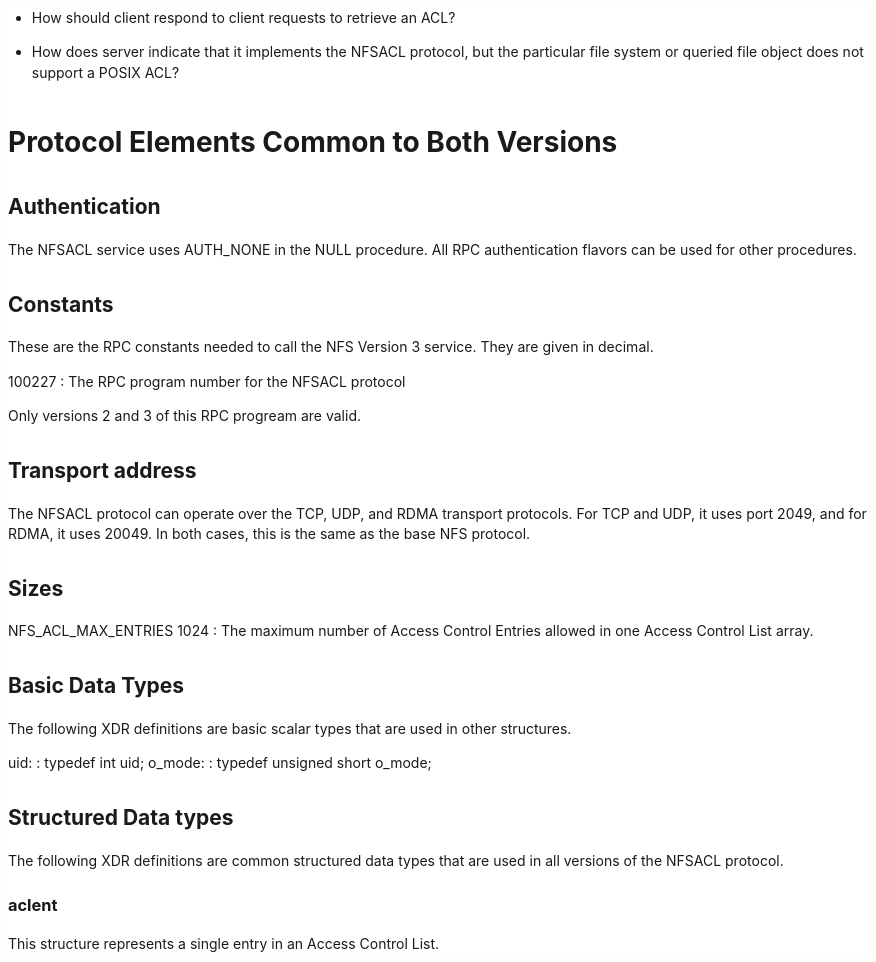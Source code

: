 * How should client respond to client requests to retrieve an ACL?

* How does server indicate that it implements the NFSACL protocol, but the particular file system or queried file object does not support a POSIX ACL?

# Protocol Elements Common to Both Versions

## Authentication

The NFSACL service uses AUTH_NONE in the NULL procedure.
All RPC authentication flavors can be used for other procedures.

## Constants

These are the RPC constants needed to call the NFS Version 3
service.  They are given in decimal.

100227
: The RPC program number for the NFSACL protocol

Only versions 2 and 3 of this RPC progream are valid.

## Transport address

The NFSACL protocol can operate over the TCP, UDP, and RDMA
transport protocols.
For TCP and UDP, it uses port 2049, and for RDMA, it uses 20049.
In both cases, this is the same as the base NFS protocol.

## Sizes

NFS_ACL_MAX_ENTRIES 1024
: The maximum number of Access Control Entries allowed in one Access Control List array.

## Basic Data Types

The following XDR definitions are basic scalar types that are used in other structures.

uid:
: typedef int uid;
o_mode:
: typedef unsigned short o_mode;

## Structured Data types

The following XDR definitions are common structured data types
that are used in all versions of the NFSACL protocol.

### aclent

This structure represents a single entry in an Access Control List.
